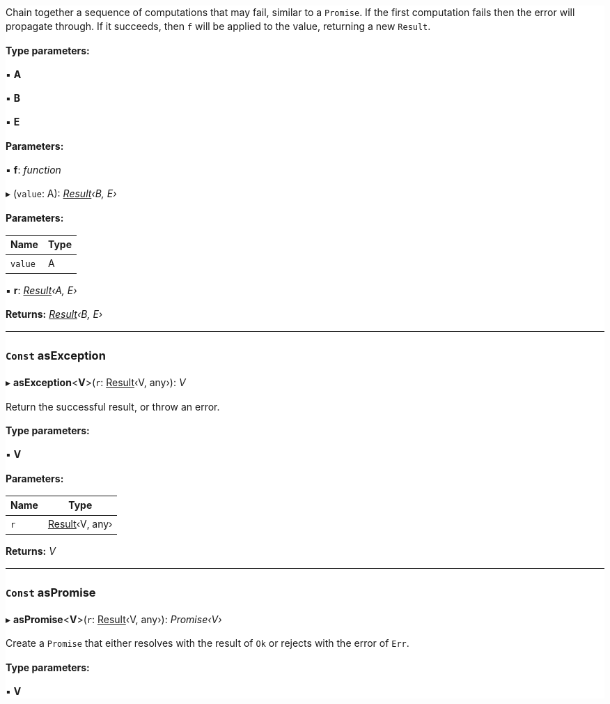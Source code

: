 Chain together a sequence of computations that may fail, similar to a
`Promise`. If the first computation fails then the error will propagate
through. If it succeeds, then `f` will be applied to the value, returning a
new `Result`.

**Type parameters:**

▪ **A**

▪ **B**

▪ **E**

**Parameters:**

▪ **f**: *function*

▸ (`value`: A): *[Result](_result_.md#result)‹B, E›*

**Parameters:**

Name | Type |
------ | ------ |
`value` | A |

▪ **r**: *[Result](_result_.md#result)‹A, E›*

**Returns:** *[Result](_result_.md#result)‹B, E›*

___

### `Const` asException

▸ **asException**<**V**>(`r`: [Result](_result_.md#result)‹V, any›): *V*

Return the successful result, or throw an error.

**Type parameters:**

▪ **V**

**Parameters:**

Name | Type |
------ | ------ |
`r` | [Result](_result_.md#result)‹V, any› |

**Returns:** *V*

___

### `Const` asPromise

▸ **asPromise**<**V**>(`r`: [Result](_result_.md#result)‹V, any›): *Promise‹V›*

Create a `Promise` that either resolves with the result of `Ok` or rejects
with the error of `Err`.

**Type parameters:**

▪ **V**
